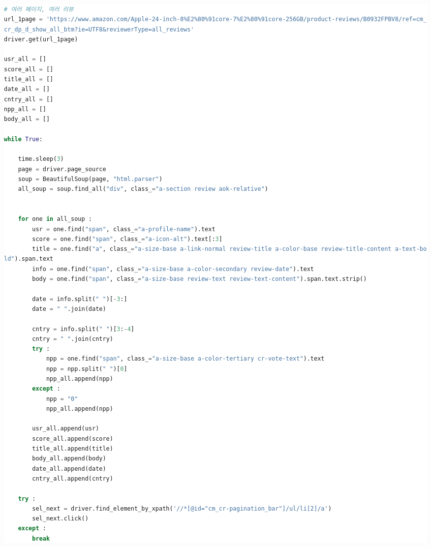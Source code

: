 
```python
# 여러 페이지, 여러 리뷰
url_1page = 'https://www.amazon.com/Apple-24-inch-8%E2%80%91core-7%E2%80%91core-256GB/product-reviews/B0932FPBV8/ref=cm_cr_dp_d_show_all_btm?ie=UTF8&reviewerType=all_reviews'
driver.get(url_1page)

usr_all = []
score_all = []
title_all = []
date_all = []
cntry_all = []
npp_all = []
body_all = []

while True:
    
    time.sleep(3)
    page = driver.page_source
    soup = BeautifulSoup(page, "html.parser")
    all_soup = soup.find_all("div", class_="a-section review aok-relative")
    
    
    for one in all_soup :
        usr = one.find("span", class_="a-profile-name").text
        score = one.find("span", class_="a-icon-alt").text[:3]
        title = one.find("a", class_="a-size-base a-link-normal review-title a-color-base review-title-content a-text-bold").span.text
        info = one.find("span", class_="a-size-base a-color-secondary review-date").text
        body = one.find("span", class_="a-size-base review-text review-text-content").span.text.strip()
        
        date = info.split(" ")[-3:]
        date = " ".join(date)

        cntry = info.split(" ")[3:-4]
        cntry = " ".join(cntry)
        try :
            npp = one.find("span", class_="a-size-base a-color-tertiary cr-vote-text").text
            npp = npp.split(" ")[0]
            npp_all.append(npp)
        except :
            npp = "0"
            npp_all.append(npp)

        usr_all.append(usr)
        score_all.append(score)
        title_all.append(title)
        body_all.append(body)
        date_all.append(date)
        cntry_all.append(cntry)
    
    try :
        sel_next = driver.find_element_by_xpath('//*[@id="cm_cr-pagination_bar"]/ul/li[2]/a')
        sel_next.click()
    except :
        break
```
